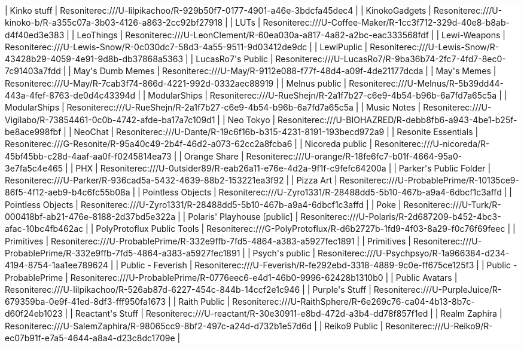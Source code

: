 | Kinko stuff                     | Resoniterec:///U-lilpikachoo/R-929b50f7-0177-4901-a46e-3bdcfa45dec4          |
| KinokoGadgets                   | Resoniterec:///U-kinoko-b/R-a355c07a-3b03-4126-a863-2cc92bf27918             |
| LUTs                            | Resoniterec:///U-Coffee-Maker/R-1cc3f712-329d-40e8-b8ab-d4f40ed3e383         |
| LeoThings                       | Resoniterec:///U-LeonClement/R-60ea030a-a817-4a82-a2bc-eac333568fdf          |
| Lewi-Weapons                    | Resoniterec:///U-Lewis-Snow/R-0c030dc7-58d3-4a55-9511-9d03412de9dc           |
| LewiPuplic                      | Resoniterec:///U-Lewis-Snow/R-43428b29-4059-4e91-9d8b-db37868a5363           |
| LucasRo7's Public               | Resoniterec:///U-LucasRo7/R-9ba36b74-2fc7-4fd7-8ec0-7c91403a7fdd             |
| May's Dumb Memes                | Resoniterec:///U-May/R-9112e088-f77f-48d4-a09f-4de21177dcda                  |
| May's Memes                     | Resoniterec:///U-May/R-7cab3f74-866d-4221-992d-0332aec88919                  |
| Melnus public                   | Resoniterec:///U-Melnus/R-5b39dd44-443a-4fef-8763-de0d4c43394d               |
| ModularShips                    | Resoniterec:///U-RueShejn/R-2a1f7b27-c6e9-4b54-b96b-6a7fd7a65c5a             |
| ModularShips                    | Resoniterec:///U-RueShejn/R-2a1f7b27-c6e9-4b54-b96b-6a7fd7a65c5a             |
| Music Notes                     | Resoniterec:///U-Vigilabo/R-73854461-0c0b-4742-afde-ba17a7c109d1             |
| Neo Tokyo                       | Resoniterec:///U-BIOHAZRED/R-debb8fb6-a943-4be1-b25f-be8ace998fbf            |
| NeoChat                         | Resoniterec:///U-Dante/R-19c6f16b-b315-4231-8191-193becd972a9                |
| Resonite Essentials             | Resoniterec:///G-Resonite/R-95a40c49-2b4f-46d2-a073-62cc2a8fcba6             |
| Nicoreda public                 | Resoniterec:///U-nicoreda/R-45bf45bb-c28d-4aaf-aa0f-f0245814ea73             |
| Orange Share                    | Resoniterec:///U-orange/R-18fe6fc7-b01f-4664-95a0-3e7fa5c4e465               |
| PHX                             | Resoniterec:///U-0utsider89/R-eab26a11-e76e-4d2a-9f1f-c9fefc64200a           |
| Parker's Public Folder          | Resoniterec:///U-Parker/R-936cad5a-5432-4639-88b2-153221ea3f92               |
| Pizza Art                       | Resoniterec:///U-ProbablePrime/R-10135ce9-86f5-4f12-aeb9-b4c6fc55b08a        |
| Pointless Objects               | Resoniterec:///U-Zyro1331/R-28488dd5-5b10-467b-a9a4-6dbcf1c3affd             |
| Pointless Objects               | Resoniterec:///U-Zyro1331/R-28488dd5-5b10-467b-a9a4-6dbcf1c3affd             |
| Poke                            | Resoniterec:///U-Turk/R-000418bf-ab21-476e-8188-2d37bd5e322a                 |
| Polaris' Playhouse \[public\]   | Resoniterec:///U-Polaris/R-2d687209-b452-4bc3-afac-10bc4fb462ac              |
| PolyProtoflux Public Tools      | Resoniterec:///G-PolyProtoflux/R-d6b2727b-1fd9-4f03-8a29-f0c76f69feec        |
| Primitives                      | Resoniterec:///U-ProbablePrime/R-332e9ffb-7fd5-4864-a383-a5927fec1891        |
| Primitives                      | Resoniterec:///U-ProbablePrime/R-332e9ffb-7fd5-4864-a383-a5927fec1891        |
| Psych's public                  | Resoniterec:///U-Psychpsyo/R-1a966384-d234-4194-8754-1aa1ee789624            |
| Public - Feverish               | Resoniterec:///U-Feverish/R-fe292ebd-3318-4889-9c0e-ff675ce125f3             |
| Public - ProbablePrime          | Resoniterec:///U-ProbablePrime/R-0776eec6-e4d1-46b0-9996-62428b1310b0        |
| Public Avatars                  | Resoniterec:///U-lilpikachoo/R-526ab87d-6227-454c-844b-14ccf2e1c946          |
| Purple's Stuff                  | Resoniterec:///U-PurpleJuice/R-679359ba-0e9f-41ed-8df3-fff950fa1673          |
| Raith Public                    | Resoniterec:///U-RaithSphere/R-6e269c76-ca04-4b13-8b7c-d60f24eb1023          |
| Reactant's Stuff                | Resoniterec:///U-reactant/R-30e30911-e8bd-472d-a3b4-dd78f857f1ed             |
| Realm Zaphira                   | Resoniterec:///U-SalemZaphira/R-98065cc9-8bf2-497c-a24d-d732b1e57d6d         |
| Reiko9 Public                   | Resoniterec:///U-Reiko9/R-ec07b91f-e7a5-4644-a8a4-d23c8dc1709e               |